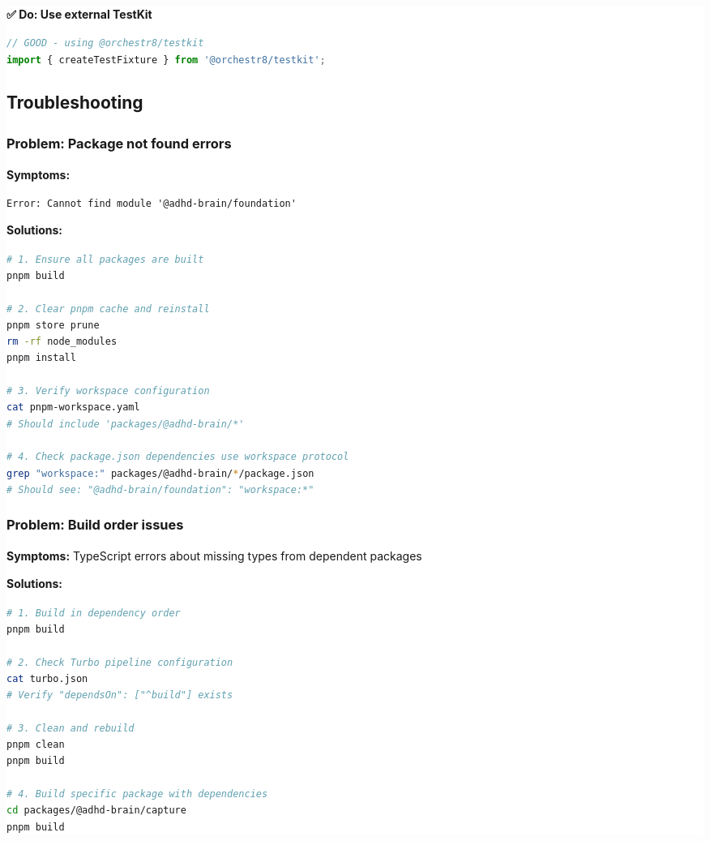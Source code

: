 **✅ Do: Use external TestKit**
```typescript
// GOOD - using @orchestr8/testkit
import { createTestFixture } from '@orchestr8/testkit';
```

## Troubleshooting

### Problem: Package not found errors

**Symptoms:**
```
Error: Cannot find module '@adhd-brain/foundation'
```

**Solutions:**
```bash
# 1. Ensure all packages are built
pnpm build

# 2. Clear pnpm cache and reinstall
pnpm store prune
rm -rf node_modules
pnpm install

# 3. Verify workspace configuration
cat pnpm-workspace.yaml
# Should include 'packages/@adhd-brain/*'

# 4. Check package.json dependencies use workspace protocol
grep "workspace:" packages/@adhd-brain/*/package.json
# Should see: "@adhd-brain/foundation": "workspace:*"
```

### Problem: Build order issues

**Symptoms:** TypeScript errors about missing types from dependent packages

**Solutions:**
```bash
# 1. Build in dependency order
pnpm build

# 2. Check Turbo pipeline configuration
cat turbo.json
# Verify "dependsOn": ["^build"] exists

# 3. Clean and rebuild
pnpm clean
pnpm build

# 4. Build specific package with dependencies
cd packages/@adhd-brain/capture
pnpm build
```
